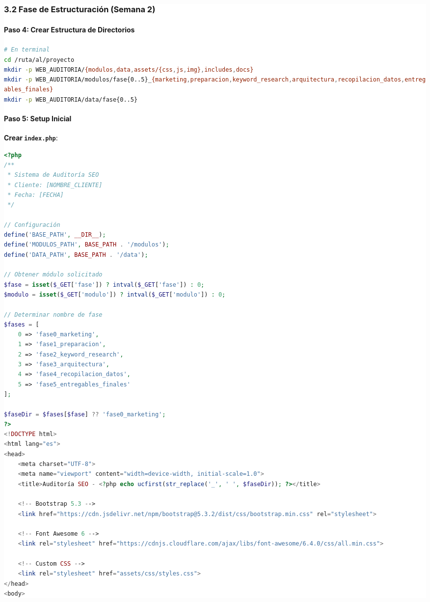 ### 3.2 Fase de Estructuración (Semana 2)

#### Paso 4: Crear Estructura de Directorios

```bash
# En terminal
cd /ruta/al/proyecto
mkdir -p WEB_AUDITORIA/{modulos,data,assets/{css,js,img},includes,docs}
mkdir -p WEB_AUDITORIA/modulos/fase{0..5}_{marketing,preparacion,keyword_research,arquitectura,recopilacion_datos,entregables_finales}
mkdir -p WEB_AUDITORIA/data/fase{0..5}
```

#### Paso 5: Setup Inicial

**Crear `index.php`**:
```php
<?php
/**
 * Sistema de Auditoría SEO
 * Cliente: [NOMBRE_CLIENTE]
 * Fecha: [FECHA]
 */

// Configuración
define('BASE_PATH', __DIR__);
define('MODULOS_PATH', BASE_PATH . '/modulos');
define('DATA_PATH', BASE_PATH . '/data');

// Obtener módulo solicitado
$fase = isset($_GET['fase']) ? intval($_GET['fase']) : 0;
$modulo = isset($_GET['modulo']) ? intval($_GET['modulo']) : 0;

// Determinar nombre de fase
$fases = [
    0 => 'fase0_marketing',
    1 => 'fase1_preparacion',
    2 => 'fase2_keyword_research',
    3 => 'fase3_arquitectura',
    4 => 'fase4_recopilacion_datos',
    5 => 'fase5_entregables_finales'
];

$faseDir = $fases[$fase] ?? 'fase0_marketing';
?>
<!DOCTYPE html>
<html lang="es">
<head>
    <meta charset="UTF-8">
    <meta name="viewport" content="width=device-width, initial-scale=1.0">
    <title>Auditoría SEO - <?php echo ucfirst(str_replace('_', ' ', $faseDir)); ?></title>

    <!-- Bootstrap 5.3 -->
    <link href="https://cdn.jsdelivr.net/npm/bootstrap@5.3.2/dist/css/bootstrap.min.css" rel="stylesheet">

    <!-- Font Awesome 6 -->
    <link rel="stylesheet" href="https://cdnjs.cloudflare.com/ajax/libs/font-awesome/6.4.0/css/all.min.css">

    <!-- Custom CSS -->
    <link rel="stylesheet" href="assets/css/styles.css">
</head>
<body>
```